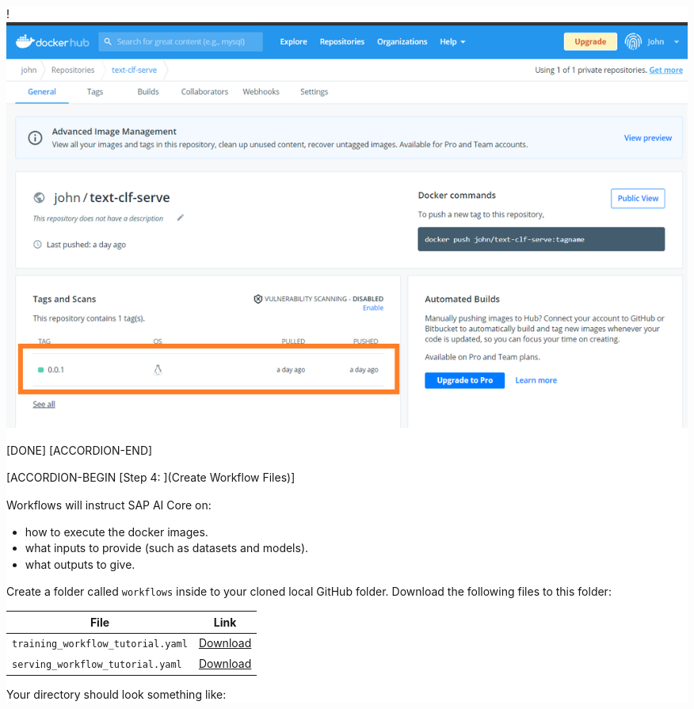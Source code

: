 !![docker uploads](img/docker/docker-final.png)

[DONE]
[ACCORDION-END]

[ACCORDION-BEGIN [Step 4: ](Create Workflow Files)]

Workflows will instruct SAP AI Core on:
  - how to execute the docker images.
  - what inputs to provide (such as datasets and models).
  - what outputs to give.

Create a folder called `workflows` inside to your cloned local GitHub folder. Download the following files to this folder:

| File | Link |
| --- | --- |
| `training_workflow_tutorial.yaml` | [Download](https://raw.githubusercontent.com/SAPDocuments/Tutorials/master/tutorials/ai-core-aiapi-postman-workflows/files/workflows/training_workflow_tutorial.yaml)  |
| `serving_workflow_tutorial.yaml` | [Download](https://raw.githubusercontent.com/SAPDocuments/Tutorials/master/tutorials/ai-core-aiapi-postman-workflows/files/workflows/serving_workflow_tutorial.yaml)

Your directory should look something like: